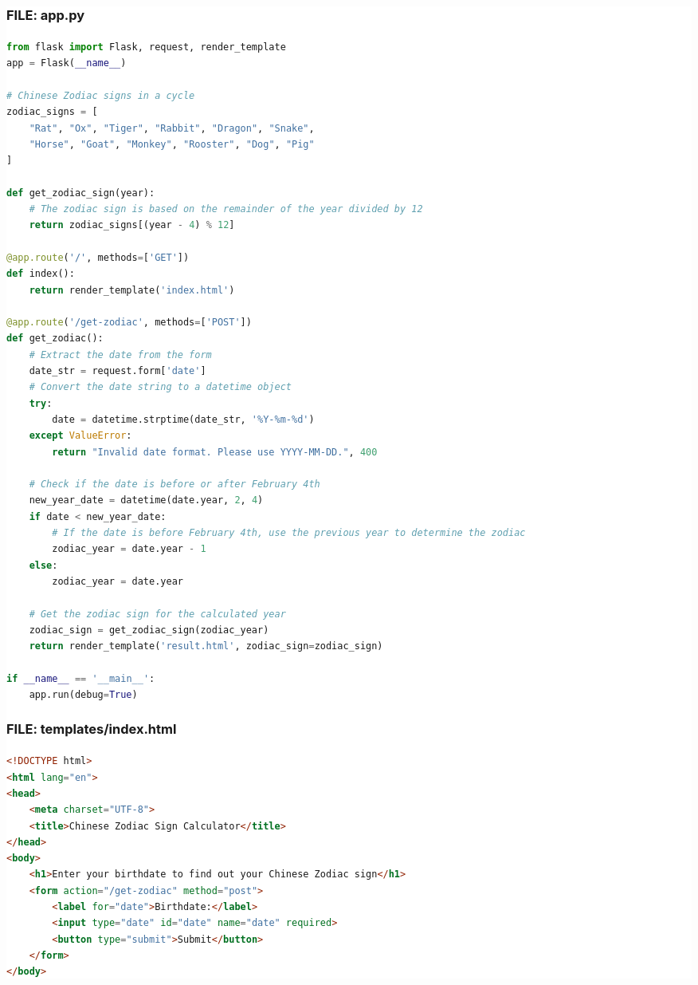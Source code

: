 
### FILE: app.py

```python
from flask import Flask, request, render_template
app = Flask(__name__)

# Chinese Zodiac signs in a cycle
zodiac_signs = [
    "Rat", "Ox", "Tiger", "Rabbit", "Dragon", "Snake",
    "Horse", "Goat", "Monkey", "Rooster", "Dog", "Pig"
]

def get_zodiac_sign(year):
    # The zodiac sign is based on the remainder of the year divided by 12
    return zodiac_signs[(year - 4) % 12]

@app.route('/', methods=['GET'])
def index():
    return render_template('index.html')

@app.route('/get-zodiac', methods=['POST'])
def get_zodiac():
    # Extract the date from the form
    date_str = request.form['date']
    # Convert the date string to a datetime object
    try:
        date = datetime.strptime(date_str, '%Y-%m-%d')
    except ValueError:
        return "Invalid date format. Please use YYYY-MM-DD.", 400

    # Check if the date is before or after February 4th
    new_year_date = datetime(date.year, 2, 4)
    if date < new_year_date:
        # If the date is before February 4th, use the previous year to determine the zodiac
        zodiac_year = date.year - 1
    else:
        zodiac_year = date.year

    # Get the zodiac sign for the calculated year
    zodiac_sign = get_zodiac_sign(zodiac_year)
    return render_template('result.html', zodiac_sign=zodiac_sign)

if __name__ == '__main__':
    app.run(debug=True)
```


### FILE: templates/index.html

```html
<!DOCTYPE html>
<html lang="en">
<head>
    <meta charset="UTF-8">
    <title>Chinese Zodiac Sign Calculator</title>
</head>
<body>
    <h1>Enter your birthdate to find out your Chinese Zodiac sign</h1>
    <form action="/get-zodiac" method="post">
        <label for="date">Birthdate:</label>
        <input type="date" id="date" name="date" required>
        <button type="submit">Submit</button>
    </form>
</body>
```